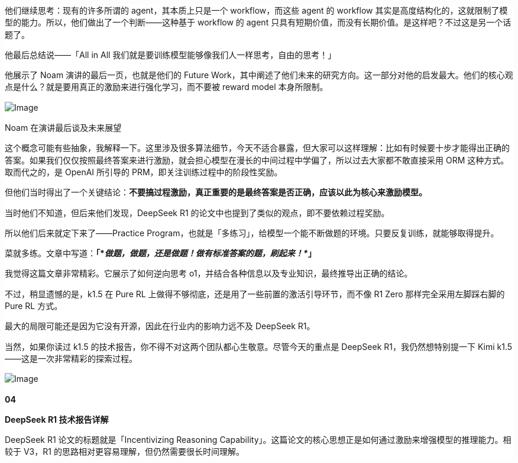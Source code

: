 

他们继续思考：现有的许多所谓的 agent，其本质上只是一个 workflow，而这些 agent 的 workflow 其实是高度结构化的，这就限制了模型的能力。所以，他们做出了一个判断——这种基于 workflow 的 agent 只具有短期价值，而没有长期价值。是这样吧？不过这是另一个话题了。



他最后总结说——「All in All 我们就是要训练模型能够像我们人一样思考，自由的思考！」



他展示了 Noam 演讲的最后一页，也就是他们的 Future Work，其中阐述了他们未来的研究方向。这一部分对他的启发最大。他们的核心观点是什么？就是要用真正的激励来进行强化学习，而不要被 reward model 本身所限制。



![Image](assets/640-20250217010654361)

Noam 在演讲最后谈及未来展望



这个概念可能有些抽象，我解释一下。这里涉及很多算法细节，今天不适合暴露，但大家可以这样理解：比如有时候要十步才能得出正确的答案。如果我们仅仅按照最终答案来进行激励，就会担心模型在漫长的中间过程中学偏了，所以过去大家都不敢直接采用 ORM 这种方式。取而代之的，是 OpenAI 所引导的 PRM，即关注训练过程中的阶段性奖励。



但他们当时得出了一个关键结论：**不要搞过程激励，真正重要的是最终答案是否正确，应该以此为核心来激励模型。**



当时他们不知道，但后来他们发现，DeepSeek R1 的论文中也提到了类似的观点，即不要依赖过程奖励。



所以他们后来就定下来了——Practice Program，也就是「多练习」，给模型一个能不断做题的环境。只要反复训练，就能够取得提升。



菜就多练。文章中写道：**「\**做题，做题，还是做题！做有标准答案的题，刷起来！\**」**



我觉得这篇文章非常精彩。它展示了如何逆向思考 o1，并结合各种信息以及专业知识，最终推导出正确的结论。



不过，稍显遗憾的是，k1.5 在 Pure RL 上做得不够彻底，还是用了一些前置的激活引导环节，而不像 R1 Zero 那样完全采用左脚踩右脚的 Pure RL 方式。



最大的局限可能还是因为它没有开源，因此在行业内的影响力远不及 DeepSeek R1。



当然，如果你读过 k1.5 的技术报告，你不得不对这两个团队都心生敬意。尽管今天的重点是 DeepSeek R1，我仍然想特别提一下 Kimi k1.5——这是一次非常精彩的探索过程。



![Image](assets/640-20250217010654339)





**04**

**DeepSeek R1 技术报告详解**



DeepSeek R1 论文的标题就是「Incentivizing Reasoning Capability」。这篇论文的核心思想正是如何通过激励来增强模型的推理能力。相较于 V3，R1 的思路相对更容易理解，但仍然需要很长时间理解。
